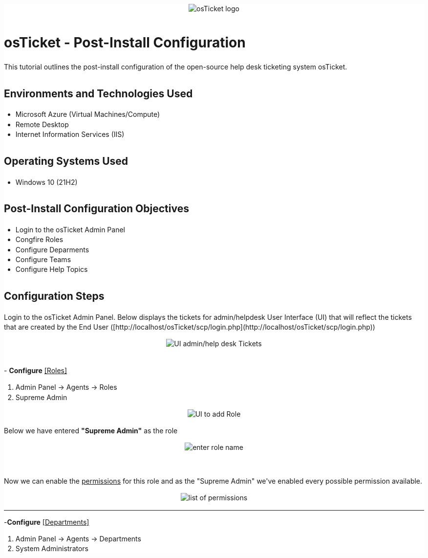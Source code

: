 <p align="center">
<img src="https://i.imgur.com/Clzj7Xs.png" alt="osTicket logo"/>
</p>

<h1>osTicket - Post-Install Configuration</h1>
This tutorial outlines the post-install configuration of the open-source help desk ticketing system osTicket.<br />

<h2>Environments and Technologies Used</h2>

- Microsoft Azure (Virtual Machines/Compute)
- Remote Desktop
- Internet Information Services (IIS)

<h2>Operating Systems Used </h2>

- Windows 10</b> (21H2)

<h2>Post-Install Configuration Objectives</h2>

- Login to the osTicket Admin Panel
- Congfire Roles
- Configure Deparments
- Configure Teams
- Configure Help Topics

<h2>Configuration Steps</h2>
<p> Login to the osTicket Admin Panel. Below displays the tickets for admin/helpdesk User Interface (UI) that will reflect the tickets that are created by the End User ([http://localhost/osTicket/scp/login.php](http://localhost/osTicket/scp/login.php))
</p>
<p align="center">
<img src="https://i.imgur.com/uzAA73f.png" height="65%" width="65%" alt="UI admin/help desk Tickets"/>
</p>

<br />
- <b>Configure</b> <a href="https://docs.osticket.com/en/latest/Admin/Agents/Roles.html">[Roles]</a>
    <ol>
  <li>Admin Panel -> Agents -> Roles</li>
  <li>Supreme Admin</li>
  </ol>
<p align="center">
<img src="https://i.imgur.com/Jw4EbMN.png" height="65%" width="65%" alt="UI to add Role"/>
</p>
<p>Below we have entered <b>"Supreme Admin"</b> as the role</p>
<p align="center">
<img src="https://i.imgur.com/sJukhDR.png" height="65%" width="65%" alt="enter role name"/>
</p>
<br />
<p> Now we can enable the <a href="https://docs.osticket.com/en/latest/Features/Visibility%20Permissions.html">permissions</a> for this role and as the "Supreme Admin" we've enabled every possible permission available.  
<p align="center">
<img src="https://i.imgur.com/OgnLk0E.png" height="65%" width="65%" alt="list of permissions"/>
</p>
<hr>
<p>
  -<b>Configure</b> <a href="https://docs.osticket.com/en/latest/Admin/Agents/Departments.html">[Departments]</a>
    <ol>
    <li>Admin Panel -> Agents -> Departments</li>
    <li> System Administrators</li>
      </ol>
</p>